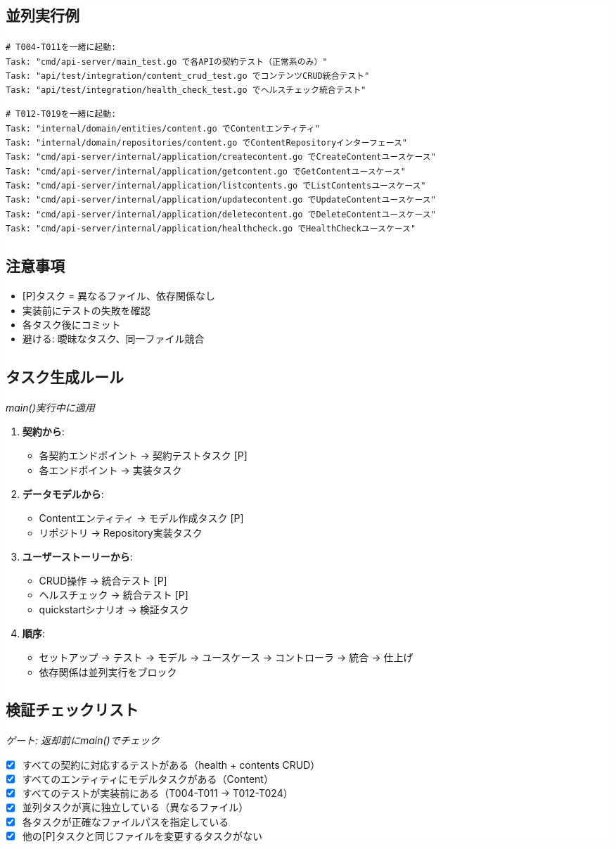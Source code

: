 ## 並列実行例
```
# T004-T011を一緒に起動:
Task: "cmd/api-server/main_test.go で各APIの契約テスト（正常系のみ）"
Task: "api/test/integration/content_crud_test.go でコンテンツCRUD統合テスト"
Task: "api/test/integration/health_check_test.go でヘルスチェック統合テスト"
```

```
# T012-T019を一緒に起動:
Task: "internal/domain/entities/content.go でContentエンティティ"
Task: "internal/domain/repositories/content.go でContentRepositoryインターフェース"
Task: "cmd/api-server/internal/application/createcontent.go でCreateContentユースケース"
Task: "cmd/api-server/internal/application/getcontent.go でGetContentユースケース"
Task: "cmd/api-server/internal/application/listcontents.go でListContentsユースケース"
Task: "cmd/api-server/internal/application/updatecontent.go でUpdateContentユースケース"
Task: "cmd/api-server/internal/application/deletecontent.go でDeleteContentユースケース"
Task: "cmd/api-server/internal/application/healthcheck.go でHealthCheckユースケース"
```

## 注意事項
- [P]タスク = 異なるファイル、依存関係なし
- 実装前にテストの失敗を確認
- 各タスク後にコミット
- 避ける: 曖昧なタスク、同一ファイル競合

## タスク生成ルール
*main()実行中に適用*

1. **契約から**:
   - 各契約エンドポイント → 契約テストタスク [P]
   - 各エンドポイント → 実装タスク

2. **データモデルから**:
   - Contentエンティティ → モデル作成タスク [P]
   - リポジトリ → Repository実装タスク

3. **ユーザーストーリーから**:
   - CRUD操作 → 統合テスト [P]
   - ヘルスチェック → 統合テスト [P]
   - quickstartシナリオ → 検証タスク

4. **順序**:
   - セットアップ → テスト → モデル → ユースケース → コントローラ → 統合 → 仕上げ
   - 依存関係は並列実行をブロック

## 検証チェックリスト
*ゲート: 返却前にmain()でチェック*

- [x] すべての契約に対応するテストがある（health + contents CRUD）
- [x] すべてのエンティティにモデルタスクがある（Content）
- [x] すべてのテストが実装前にある（T004-T011 → T012-T024）
- [x] 並列タスクが真に独立している（異なるファイル）
- [x] 各タスクが正確なファイルパスを指定している
- [x] 他の[P]タスクと同じファイルを変更するタスクがない
